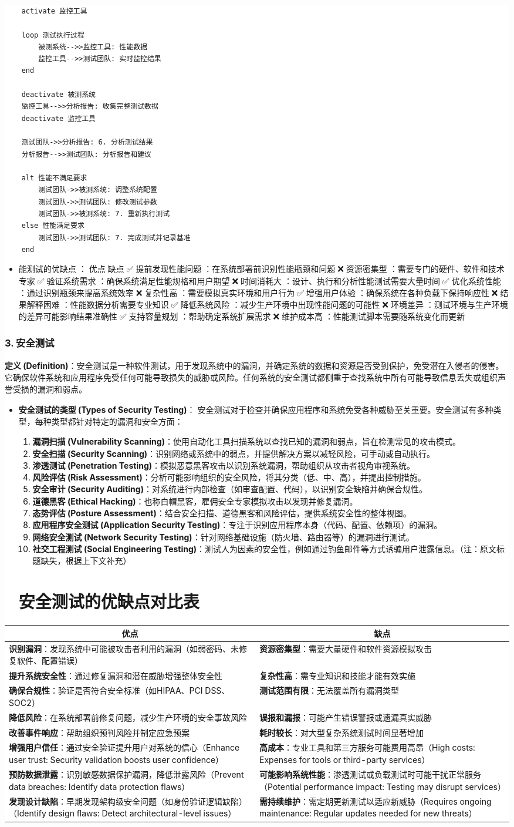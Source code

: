  ```mermaid
      activate 监控工具
      
      loop 测试执行过程
          被测系统-->>监控工具: 性能数据
          监控工具-->>测试团队: 实时监控结果
      end
      
      deactivate 被测系统
      监控工具-->>分析报告: 收集完整测试数据
      deactivate 监控工具
      
      测试团队->>分析报告: 6. 分析测试结果
      分析报告-->>测试团队: 分析报告和建议
      
      alt 性能不满足要求
          测试团队->>被测系统: 调整系统配置
          测试团队->>测试团队: 修改测试参数
          测试团队->>被测系统: 7. 重新执行测试
      else 性能满足要求
          测试团队->>测试团队: 7. 完成测试并记录基准
      end
  ```
- 能测试的优缺点 ：
优点 缺点 ✅ 提前发现性能问题 ：在系统部署前识别性能瓶颈和问题 ❌ 资源密集型 ：需要专门的硬件、软件和技术专家 ✅ 验证系统需求 ：确保系统满足性能规格和用户期望 ❌ 时间消耗大 ：设计、执行和分析性能测试需要大量时间 ✅ 优化系统性能 ：通过识别瓶颈来提高系统效率 ❌ 复杂性高 ：需要模拟真实环境和用户行为 ✅ 增强用户体验 ：确保系统在各种负载下保持响应性 ❌ 结果解释困难 ：性能数据分析需要专业知识 ✅ 降低系统风险 ：减少生产环境中出现性能问题的可能性 ❌ 环境差异 ：测试环境与生产环境的差异可能影响结果准确性 ✅ 支持容量规划 ：帮助确定系统扩展需求 ❌ 维护成本高 ：性能测试脚本需要随系统变化而更新


### 3. 安全测试
 **定义 (Definition)**：安全测试是一种软件测试，用于发现系统中的漏洞，并确定系统的数据和资源是否受到保护，免受潜在入侵者的侵害。它确保软件系统和应用程序免受任何可能导致损失的威胁或风险。任何系统的安全测试都侧重于查找系统中所有可能导致信息丢失或组织声誉受损的漏洞和弱点。
- **安全测试的类型 (Types of Security Testing)**：
    安全测试对于检查并确保应用程序和系统免受各种威胁至关重要。安全测试有多种类型，每种类型都针对特定的漏洞和安全方面：
    1.  **漏洞扫描 (Vulnerability Scanning)**：使用自动化工具扫描系统以查找已知的漏洞和弱点，旨在检测常见的攻击模式。
    2.  **安全扫描 (Security Scanning)**：识别网络或系统中的弱点，并提供解决方案以减轻风险，可手动或自动执行。
    3.  **渗透测试 (Penetration Testing)**：模拟恶意黑客攻击以识别系统漏洞，帮助组织从攻击者视角审视系统。
    4.  **风险评估 (Risk Assessment)**：分析可能影响组织的安全风险，将其分类（低、中、高），并提出控制措施。
    5.  **安全审计 (Security Auditing)**：对系统进行内部检查（如审查配置、代码），以识别安全缺陷并确保合规性。
    6.  **道德黑客 (Ethical Hacking)**：也称白帽黑客，雇佣安全专家模拟攻击以发现并修复漏洞。
    7.  **态势评估 (Posture Assessment)**：结合安全扫描、道德黑客和风险评估，提供系统安全性的整体视图。
    8.  **应用程序安全测试 (Application Security Testing)**：专注于识别应用程序本身（代码、配置、依赖项）的漏洞。
    9.  **网络安全测试 (Network Security Testing)**：针对网络基础设施（防火墙、路由器等）的漏洞进行测试。
    10. **社交工程测试 (Social Engineering Testing)**：测试人为因素的安全性，例如通过钓鱼邮件等方式诱骗用户泄露信息。（注：原文标题缺失，根据上下文补充）

    # 安全测试的优缺点对比表

| **优点**                                                     | **缺点**                                                     |
| ------------------------------------------------------------ | ------------------------------------------------------------ |
| **识别漏洞**：发现系统中可能被攻击者利用的漏洞（如弱密码、未修复软件、配置错误） | **资源密集型**：需要大量硬件和软件资源模拟攻击               |
| **提升系统安全性**：通过修复漏洞和潜在威胁增强整体安全性     | **复杂性高**：需专业知识和技能才能有效实施                   |
| **确保合规性**：验证是否符合安全标准（如HIPAA、PCI DSS、SOC2） | **测试范围有限**：无法覆盖所有漏洞类型                       |
| **降低风险**：在系统部署前修复问题，减少生产环境的安全事故风险 | **误报和漏报**：可能产生错误警报或遗漏真实威胁               |
| **改善事件响应**：帮助组织预判风险并制定应急预案             | **耗时较长**：对大型复杂系统测试时间显著增加                 |
| **增强用户信任**：通过安全验证提升用户对系统的信心（Enhance user trust: Security validation boosts user confidence） | **高成本**：专业工具和第三方服务可能费用高昂（High costs: Expenses for tools or third-party services） |
| **预防数据泄露**：识别敏感数据保护漏洞，降低泄露风险（Prevent data breaches: Identify data protection flaws） | **可能影响系统性能**：渗透测试或负载测试时可能干扰正常服务（Potential performance impact: Testing may disrupt services） |
| **发现设计缺陷**：早期发现架构级安全问题（如身份验证逻辑缺陷）（Identify design flaws: Detect architectural-level issues） | **需持续维护**：需定期更新测试以适应新威胁（Requires ongoing maintenance: Regular updates needed for new threats） |